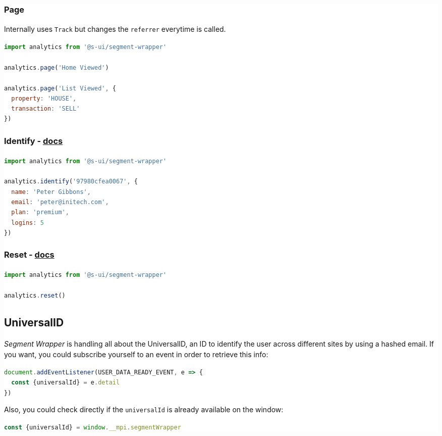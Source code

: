 ### Page

Internally uses `Track` but changes the `referrer` everytime is called.

```js
import analytics from '@s-ui/segment-wrapper'

analytics.page('Home Viewed')

analytics.page('List Viewed', {
  property: 'HOUSE',
  transaction: 'SELL'
})
```

### Identify - [docs](https://segment.com/docs/spec/identify/)

```js
import analytics from '@s-ui/segment-wrapper'

analytics.identify('97980cfea0067', {
  name: 'Peter Gibbons',
  email: 'peter@initech.com',
  plan: 'premium',
  logins: 5
})
```

### Reset - [docs](https://segment.com/docs/sources/website/analytics.js/#reset-logout)

```js
import analytics from '@s-ui/segment-wrapper'

analytics.reset()
```

## UniversalID

_Segment Wrapper_ is handling all about the UniversalID, an ID to identify the user across different sites by using a hashed email. If you want, you could subscribe yourself to an event in order to retrieve this info:

```js
document.addEventListener(USER_DATA_READY_EVENT, e => {
  const {universalId} = e.detail
})
```

Also, you could check directly if the `universalId` is already available on the window:

```js
const {universalId} = window.__mpi.segmentWrapper
```
